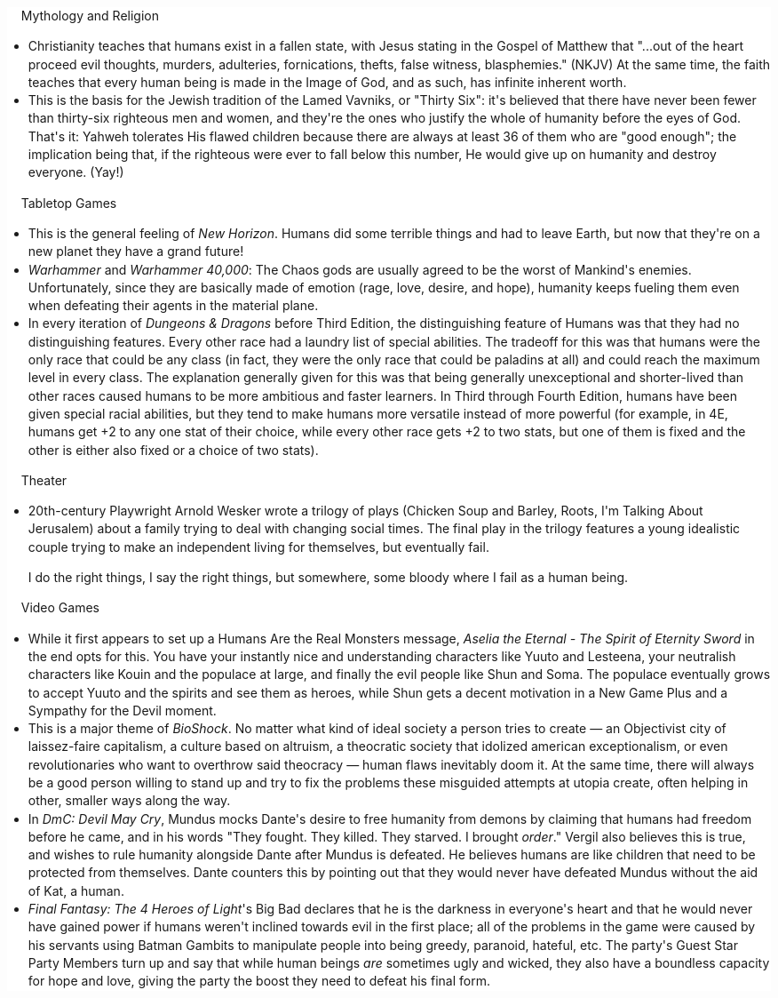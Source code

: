     Mythology and Religion 

-   Christianity teaches that humans exist in a fallen state, with Jesus stating in the Gospel of Matthew that "...out of the heart proceed evil thoughts, murders, adulteries, fornications, thefts, false witness, blasphemies." (NKJV) At the same time, the faith teaches that every human being is made in the Image of God, and as such, has infinite inherent worth.
-   This is the basis for the Jewish tradition of the Lamed Vavniks, or "Thirty Six": it's believed that there have never been fewer than thirty-six righteous men and women, and they're the ones who justify the whole of humanity before the eyes of God. That's it: Yahweh tolerates His flawed children because there are always at least 36 of them who are "good enough"; the implication being that, if the righteous were ever to fall below this number, He would give up on humanity and destroy everyone. (Yay!)

    Tabletop Games 

-   This is the general feeling of _New Horizon_. Humans did some terrible things and had to leave Earth, but now that they're on a new planet they have a grand future!
-   _Warhammer_ and _Warhammer 40,000_: The Chaos gods are usually agreed to be the worst of Mankind's enemies. Unfortunately, since they are basically made of emotion (rage, love, desire, and hope), humanity keeps fueling them even when defeating their agents in the material plane.
-   In every iteration of _Dungeons & Dragons_ before Third Edition, the distinguishing feature of Humans was that they had no distinguishing features. Every other race had a laundry list of special abilities. The tradeoff for this was that humans were the only race that could be any class (in fact, they were the only race that could be paladins at all) and could reach the maximum level in every class. The explanation generally given for this was that being generally unexceptional and shorter-lived than other races caused humans to be more ambitious and faster learners. In Third through Fourth Edition, humans have been given special racial abilities, but they tend to make humans more versatile instead of more powerful (for example, in 4E, humans get +2 to any one stat of their choice, while every other race gets +2 to two stats, but one of them is fixed and the other is either also fixed or a choice of two stats).

    Theater 

-   20th-century Playwright Arnold Wesker wrote a trilogy of plays (Chicken Soup and Barley, Roots, I'm Talking About Jerusalem) about a family trying to deal with changing social times. The final play in the trilogy features a young idealistic couple trying to make an independent living for themselves, but eventually fail.
    
    I do the right things, I say the right things, but somewhere, some bloody where I fail as a human being.
    

    Video Games 

-   While it first appears to set up a Humans Are the Real Monsters message, _Aselia the Eternal - The Spirit of Eternity Sword_ in the end opts for this. You have your instantly nice and understanding characters like Yuuto and Lesteena, your neutralish characters like Kouin and the populace at large, and finally the evil people like Shun and Soma. The populace eventually grows to accept Yuuto and the spirits and see them as heroes, while Shun gets a decent motivation in a New Game Plus and a Sympathy for the Devil moment.
-   This is a major theme of _BioShock_. No matter what kind of ideal society a person tries to create — an Objectivist city of laissez-faire capitalism, a culture based on altruism, a theocratic society that idolized american exceptionalism, or even revolutionaries who want to overthrow said theocracy — human flaws inevitably doom it. At the same time, there will always be a good person willing to stand up and try to fix the problems these misguided attempts at utopia create, often helping in other, smaller ways along the way.
-   In _DmC: Devil May Cry_, Mundus mocks Dante's desire to free humanity from demons by claiming that humans had freedom before he came, and in his words "They fought. They killed. They starved. I brought _order_." Vergil also believes this is true, and wishes to rule humanity alongside Dante after Mundus is defeated. He believes humans are like children that need to be protected from themselves. Dante counters this by pointing out that they would never have defeated Mundus without the aid of Kat, a human.
-   _Final Fantasy: The 4 Heroes of Light_'s Big Bad declares that he is the darkness in everyone's heart and that he would never have gained power if humans weren't inclined towards evil in the first place; all of the problems in the game were caused by his servants using Batman Gambits to manipulate people into being greedy, paranoid, hateful, etc. The party's Guest Star Party Members turn up and say that while human beings _are_ sometimes ugly and wicked, they also have a boundless capacity for hope and love, giving the party the boost they need to defeat his final form.